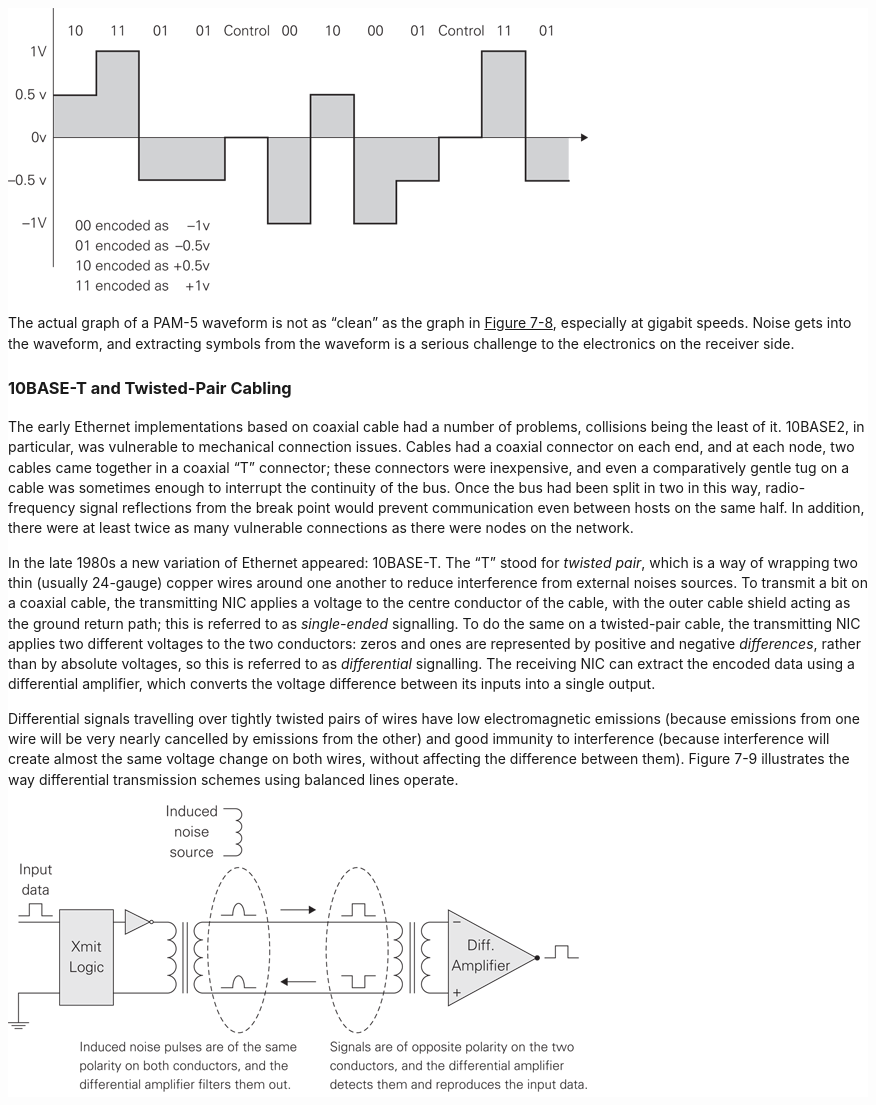 ![[FIGURE 7-8:](#10_9781119183938-ch07.xhtml#rc07-fig-0008) PAM-5 encoding](./media/images/9781119183938-fg0708.png)

The actual graph of a PAM-5 waveform is not as “clean” as the graph in [Figure 7-8](#10_9781119183938-ch07.xhtml#c07-fig-0008), especially at gigabit speeds. Noise gets into the waveform, and extracting symbols from the waveform is a serious challenge to the electronics on the receiver side.

### 10BASE-T and Twisted-Pair Cabling

The early Ethernet implementations based on coaxial cable had a number of problems, collisions being the least of it. 10BASE2, in particular, was vulnerable to mechanical connection issues. Cables had a coaxial connector on each end, and at each node, two cables came together in a coaxial “T” connector; these connectors were inexpensive, and even a comparatively gentle tug on a cable was sometimes enough to interrupt the continuity of the bus. Once the bus had been split in two in this way, radio-frequency signal reflections from the break point would prevent communication even between hosts on the same half. In addition, there were at least twice as many vulnerable connections as there were nodes on the network.

In the late 1980s a new variation of Ethernet appeared: 10BASE-T. The “T” stood for _twisted pair_, which is a way of wrapping two thin (usually 24-gauge) copper wires around one another to reduce interference from external noises sources. To transmit a bit on a coaxial cable, the transmitting NIC applies a voltage to the centre conductor of the cable, with the outer cable shield acting as the ground return path; this is referred to as _single-ended_ signalling. To do the same on a twisted-pair cable, the transmitting NIC applies two different voltages to the two conductors: zeros and ones are represented by positive and negative _differences_, rather than by absolute voltages, so this is referred to as _differential_ signalling. The receiving NIC can extract the encoded data using a differential amplifier, which converts the voltage difference between its inputs into a single output.

Differential signals travelling over tightly twisted pairs of wires have low electromagnetic emissions (because emissions from one wire will be very nearly cancelled by emissions from the other) and good immunity to interference (because interference will create almost the same voltage change on both wires, without affecting the difference between them). Figure 7-9 illustrates the way differential transmission schemes using balanced lines operate.

![[FIGURE 7-9:](#10_9781119183938-ch07.xhtml#rc07-fig-0009) Balanced transmission lines for data](./media/images/9781119183938-fg0709.png)
